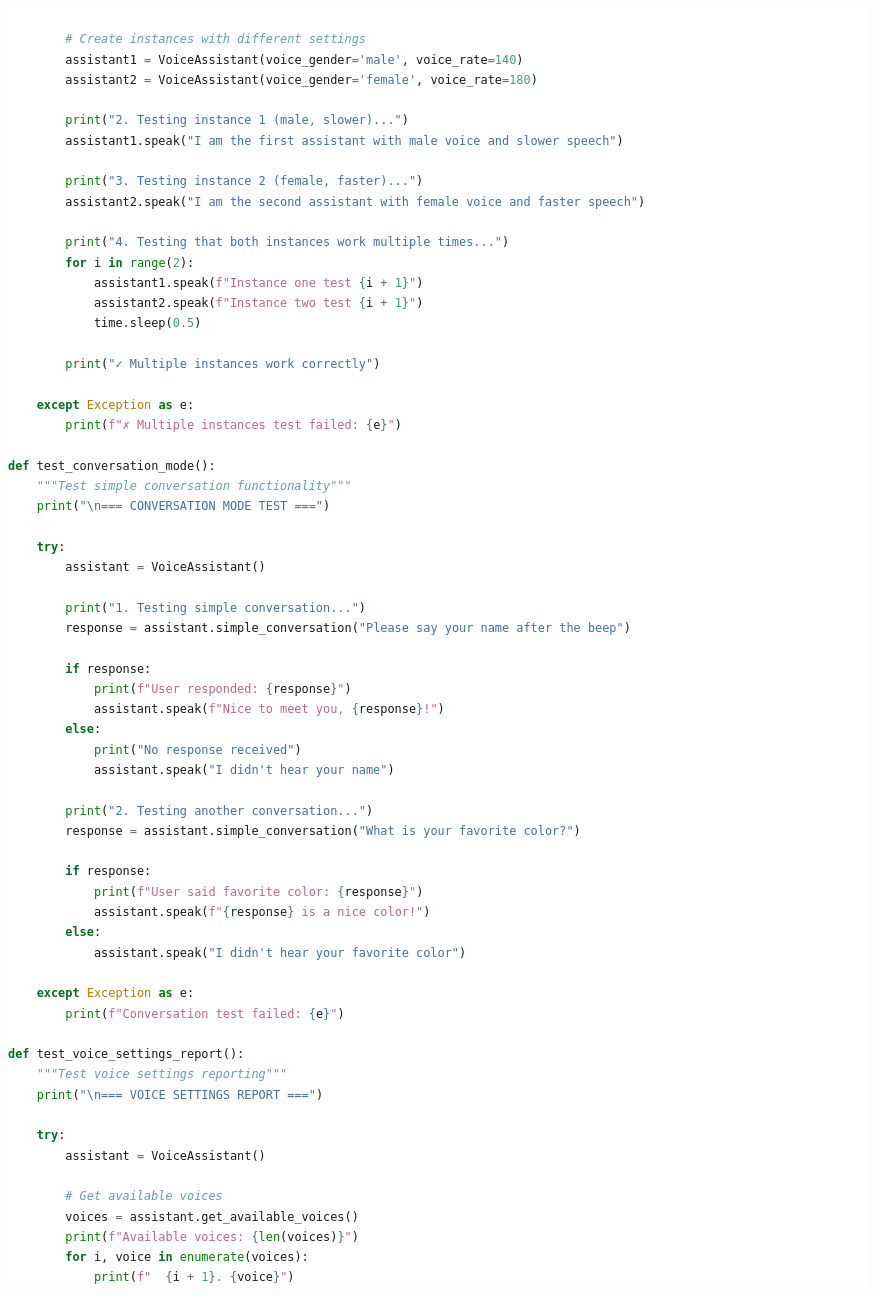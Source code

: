 ```python
        
        # Create instances with different settings
        assistant1 = VoiceAssistant(voice_gender='male', voice_rate=140)
        assistant2 = VoiceAssistant(voice_gender='female', voice_rate=180)
        
        print("2. Testing instance 1 (male, slower)...")
        assistant1.speak("I am the first assistant with male voice and slower speech")
        
        print("3. Testing instance 2 (female, faster)...")
        assistant2.speak("I am the second assistant with female voice and faster speech")
        
        print("4. Testing that both instances work multiple times...")
        for i in range(2):
            assistant1.speak(f"Instance one test {i + 1}")
            assistant2.speak(f"Instance two test {i + 1}")
            time.sleep(0.5)
        
        print("✓ Multiple instances work correctly")
        
    except Exception as e:
        print(f"✗ Multiple instances test failed: {e}")

def test_conversation_mode():
    """Test simple conversation functionality"""
    print("\n=== CONVERSATION MODE TEST ===")
    
    try:
        assistant = VoiceAssistant()
        
        print("1. Testing simple conversation...")
        response = assistant.simple_conversation("Please say your name after the beep")
        
        if response:
            print(f"User responded: {response}")
            assistant.speak(f"Nice to meet you, {response}!")
        else:
            print("No response received")
            assistant.speak("I didn't hear your name")
        
        print("2. Testing another conversation...")
        response = assistant.simple_conversation("What is your favorite color?")
        
        if response:
            print(f"User said favorite color: {response}")
            assistant.speak(f"{response} is a nice color!")
        else:
            assistant.speak("I didn't hear your favorite color")
        
    except Exception as e:
        print(f"Conversation test failed: {e}")

def test_voice_settings_report():
    """Test voice settings reporting"""
    print("\n=== VOICE SETTINGS REPORT ===")
    
    try:
        assistant = VoiceAssistant()
        
        # Get available voices
        voices = assistant.get_available_voices()
        print(f"Available voices: {len(voices)}")
        for i, voice in enumerate(voices):
            print(f"  {i + 1}. {voice}")
```